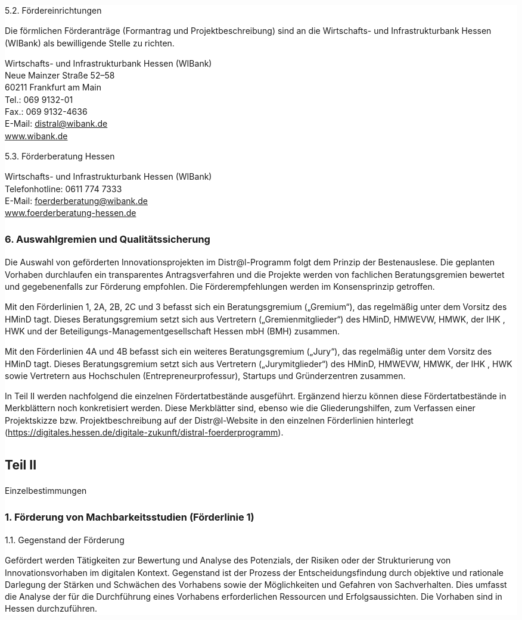 5.2. Fördereinrichtungen 

Die förmlichen Förderanträge (Formantrag und Projektbeschreibung) sind an die Wirtschafts- und Infrastrukturbank Hessen (WIBank) als bewilligende Stelle zu richten. 

Wirtschafts- und Infrastrukturbank Hessen (WIBank)   
Neue Mainzer Straße 52–58   
60211 Frankfurt am Main   
Tel.: 069 9132-01   
Fax.: 069 9132-4636   
E-Mail: distral@wibank.de   
www.wibank.de 

5.3. Förderberatung Hessen 

Wirtschafts- und Infrastrukturbank Hessen (WIBank)   
Telefonhotline: 0611 774 7333   
E-Mail: foerderberatung@wibank.de   
www.foerderberatung-hessen.de 

###  6\. Auswahlgremien und Qualitätssicherung 

Die Auswahl von geförderten Innovationsprojekten im Distr@l-Programm folgt dem Prinzip der Bestenauslese. Die geplanten Vorhaben durchlaufen ein transparentes Antragsverfahren und die Projekte werden von fachlichen Beratungsgremien bewertet und gegebenenfalls zur Förderung empfohlen. Die Förderempfehlungen werden im Konsensprinzip getroffen. 

Mit den Förderlinien 1, 2A, 2B, 2C und 3 befasst sich ein Beratungsgremium („Gremium“), das regelmäßig unter dem Vorsitz des HMinD tagt. Dieses Beratungsgremium setzt sich aus Vertretern („Gremienmitglieder“) des HMinD, HMWEVW, HMWK, der  IHK  ,  HWK  und der Beteiligungs-Managementgesellschaft Hessen mbH (BMH) zusammen. 

Mit den Förderlinien 4A und 4B befasst sich ein weiteres Beratungsgremium („Jury“), das regelmäßig unter dem Vorsitz des HMinD tagt. Dieses Beratungsgremium setzt sich aus Vertretern („Jurymitglieder“) des HMinD, HMWEVW, HMWK, der  IHK  ,  HWK  sowie Vertretern aus Hochschulen (Entrepreneurprofessur), Startups und Gründerzentren zusammen. 

In Teil II werden nachfolgend die einzelnen Fördertatbestände ausgeführt. Ergänzend hierzu können diese Fördertatbestände in Merkblättern noch konkretisiert werden. Diese Merkblätter sind, ebenso wie die Gliederungshilfen, zum Verfassen einer Projektskizze  bzw.  Projektbeschreibung auf der Distr@l-Website in den einzelnen Förderlinien hinterlegt (https://digitales.hessen.de/digitale-zukunft/distral-foerderprogramm). 

##  Teil II   
Einzelbestimmungen 

###  1\. Förderung von Machbarkeitsstudien (Förderlinie 1) 

1.1. Gegenstand der Förderung 

Gefördert werden Tätigkeiten zur Bewertung und Analyse des Potenzials, der Risiken oder der Strukturierung von Innovationsvorhaben im digitalen Kontext. Gegenstand ist der Prozess der Entscheidungsfindung durch objektive und rationale Darlegung der Stärken und Schwächen des Vorhabens sowie der Möglichkeiten und Gefahren von Sachverhalten. Dies umfasst die Analyse der für die Durchführung eines Vorhabens erforderlichen Ressourcen und Erfolgsaussichten. Die Vorhaben sind in Hessen durchzuführen. 
